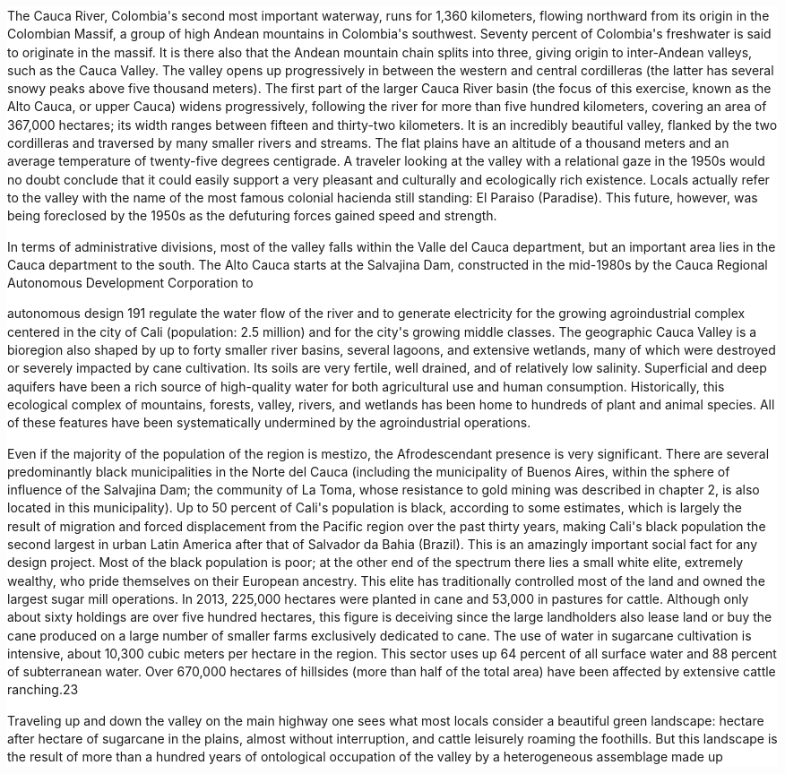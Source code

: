 The Cauca River, Colombia's second most impor­tant waterway, runs for 1,360 kilo­meters, flowing northward from its origin in the Colombian Massif, a group of high Andean mountains in Colombia's southwest. Seventy ­percent of Colombia's freshwater is said to originate in the massif. It is ­there also that the Andean mountain chain splits into three, giving origin to inter-­Andean valleys, such as the Cauca Valley. The valley opens up progressively in between the western and central cordilleras (the latter has several snowy peaks above five thousand meters). The first part of the larger Cauca River basin (the focus of this exercise, known as the Alto Cauca, or upper Cauca) widens progressively, following the river for more than five hundred kilo­meters, covering an area of 367,000 hectares; its width ranges between fifteen and thirty-two kilometers. It is an incredibly beautiful valley, flanked by the two cordilleras and traversed by many smaller rivers and streams. The flat plains have an altitude of a thousand meters and an average temperature of twenty-­five degrees centigrade. A traveler looking at the valley with a relational gaze in the 1950s would no doubt conclude that it could easily support a very pleasant and culturally and ecologically rich existence. Locals actually refer to the valley with the name of the most famous colonial hacienda still standing: El Paraiso (Paradise). This f­uture, however, was being foreclosed by the 1950s as the defuturing forces gained speed and strength.

   In terms of administrative divisions, most of the valley falls within the Valle del Cauca department, but an impor­tant area lies in the Cauca department to the south. The Alto Cauca starts at the Salvajina Dam, constructed in the mid-1980s by the Cauca Regional Autonomous Development Corporation to

autonomous design 191 regulate the water flow of the river and to generate electricity for the growing agroindustrial complex centered in the city of Cali (population: 2.5 million) and for the city's growing ­middle classes. The geographic Cauca Valley is a bioregion also ­shaped by up to forty smaller river basins, several lagoons, and extensive wetlands, many of which were destroyed or severely impacted by cane cultivation. Its soils are very fertile, well drained, and of relatively low salinity. Superficial and deep aquifers have been a rich source of high-­quality ­water for both agricultural use and ­human consumption. Historically, this ecological complex of mountains, forests, valley, rivers, and wetlands has been home to hundreds of plant and animal species. All of ­these features have been systematically undermined by the agroindustrial operations.

   Even if the majority of the population of the region is mestizo, the Afrodescendant presence is very significant. ­There are several predominantly black municipalities in the Norte del Cauca (including the municipality of Buenos Aires, within the sphere of influence of the Salvajina Dam; the community of La Toma, whose re­sis­tance to gold mining was described in chapter 2, is also located in this municipality). Up to 50 ­percent of Cali's population is black, according to some estimates, which is largely the result of migration and forced displacement from the Pacific region over the past thirty years, making Cali's black population the second largest in urban Latin Amer­i­ca ­after that of Salvador da Bahia (Brazil). This is an amazingly impor­tant social fact for any design proj­ect. Most of the black population is poor; at the other end of the spectrum ­there lies a small white elite, extremely wealthy, who pride themselves on their Eu­ro­pean ancestry. This elite has traditionally controlled most of the land and owned the largest sugar mill operations. In 2013, 225,000 hectares ­were planted in cane and 53,000 in pastures for cattle. Although only about sixty holdings are over five hundred hectares, this figure is deceiving since the large landholders also lease land or buy the cane produced on a large number of smaller farms exclusively dedicated to cane. The use of water in sugarcane cultivation is intensive, about 10,300 cubic meters per hectare in the region. This sector uses up 64 ­percent of all surface water and 88 ­percent of subterranean water. Over 670,000 hectares of hillsides (more than half of the total area) have been affected by extensive ­cattle ranching.23

   Traveling up and down the valley on the main highway one sees what most locals consider a beautiful green landscape: hectare after hectare of sugarcane in the plains, almost without interruption, and ­cattle leisurely roaming the foothills. But this landscape is the result of more than a hundred years of ontological occupation of the valley by a heterogeneous assemblage made up

